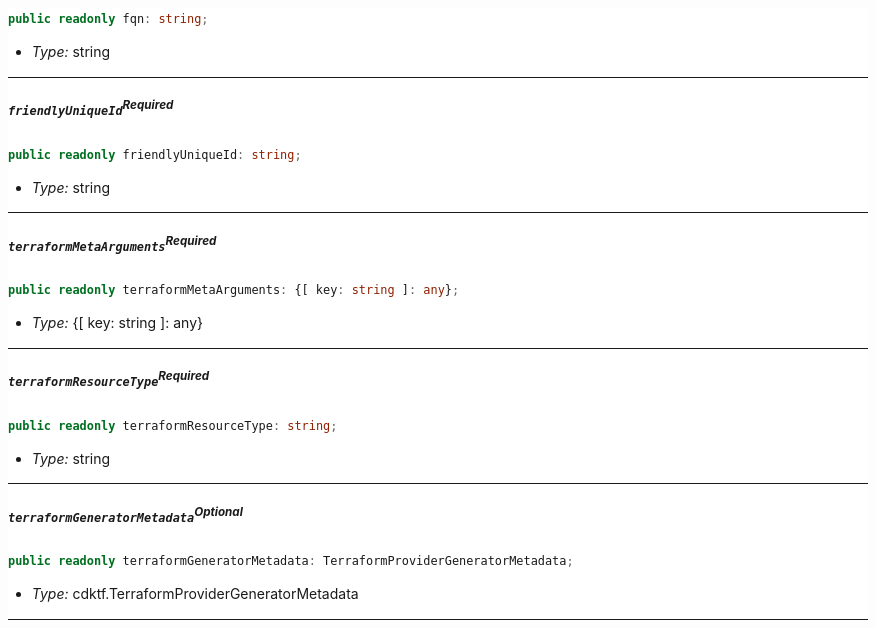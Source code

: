```typescript
public readonly fqn: string;
```

- *Type:* string

---

##### `friendlyUniqueId`<sup>Required</sup> <a name="friendlyUniqueId" id="rhizo-co-terraform-provider-oci.dataOciOsubBillingScheduleBillingSchedules.DataOciOsubBillingScheduleBillingSchedules.property.friendlyUniqueId"></a>

```typescript
public readonly friendlyUniqueId: string;
```

- *Type:* string

---

##### `terraformMetaArguments`<sup>Required</sup> <a name="terraformMetaArguments" id="rhizo-co-terraform-provider-oci.dataOciOsubBillingScheduleBillingSchedules.DataOciOsubBillingScheduleBillingSchedules.property.terraformMetaArguments"></a>

```typescript
public readonly terraformMetaArguments: {[ key: string ]: any};
```

- *Type:* {[ key: string ]: any}

---

##### `terraformResourceType`<sup>Required</sup> <a name="terraformResourceType" id="rhizo-co-terraform-provider-oci.dataOciOsubBillingScheduleBillingSchedules.DataOciOsubBillingScheduleBillingSchedules.property.terraformResourceType"></a>

```typescript
public readonly terraformResourceType: string;
```

- *Type:* string

---

##### `terraformGeneratorMetadata`<sup>Optional</sup> <a name="terraformGeneratorMetadata" id="rhizo-co-terraform-provider-oci.dataOciOsubBillingScheduleBillingSchedules.DataOciOsubBillingScheduleBillingSchedules.property.terraformGeneratorMetadata"></a>

```typescript
public readonly terraformGeneratorMetadata: TerraformProviderGeneratorMetadata;
```

- *Type:* cdktf.TerraformProviderGeneratorMetadata

---